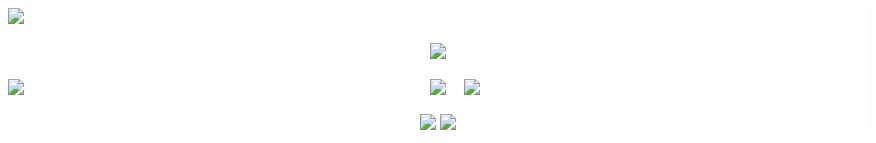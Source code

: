 <img style="width: 100%" src="https://raw.githubusercontent.com/NicholasIapalucci/NicholasIapalucci/main/banner.png" />

<p align="center">
  <img style="width: 100%" src="https://github-profile-summary-cards.vercel.app/api/cards/profile-details?username=NicholasIapalucci&theme=radical" />
</p>

<p align="center">
  <img align="left" style="width: 47%" src="http://github-profile-summary-cards.vercel.app/api/cards/stats?username=NicholasIapalucci&theme=radical" />
  <img align="right" style="width: 47%" src="http://github-profile-summary-cards.vercel.app/api/cards/repos-per-language?username=NicholasIapalucci&theme=radical" />
</p>
  
<p align="center">
  <img style="width: 100%" src="https://activity-graph.herokuapp.com/graph?username=NicholasIapalucci&bg_color=0D1117&color=e05397&line=4a08a9&point=00ffff&hide_border=true" />
</p>

<p align="center">
  <img style="width: 100%" src="https://github-profile-trophy.vercel.app/?username=NicholasIapalucci&margin-w=5&theme=darkhub&no-frame=true" />
  <img style="width: 50%" src="https://github-readme-streak-stats.herokuapp.com/?user=NicholasIapalucci&theme=blackice&hide_border=true&stroke=0000&background=0D1117&ring=4a08a9&fire=00ffff&currStreakLabel=00ffff&sideNums=00ffff&currStreakNum=00ffff&sideLabels=4a08a9&dates=00ffff" />
</p>
